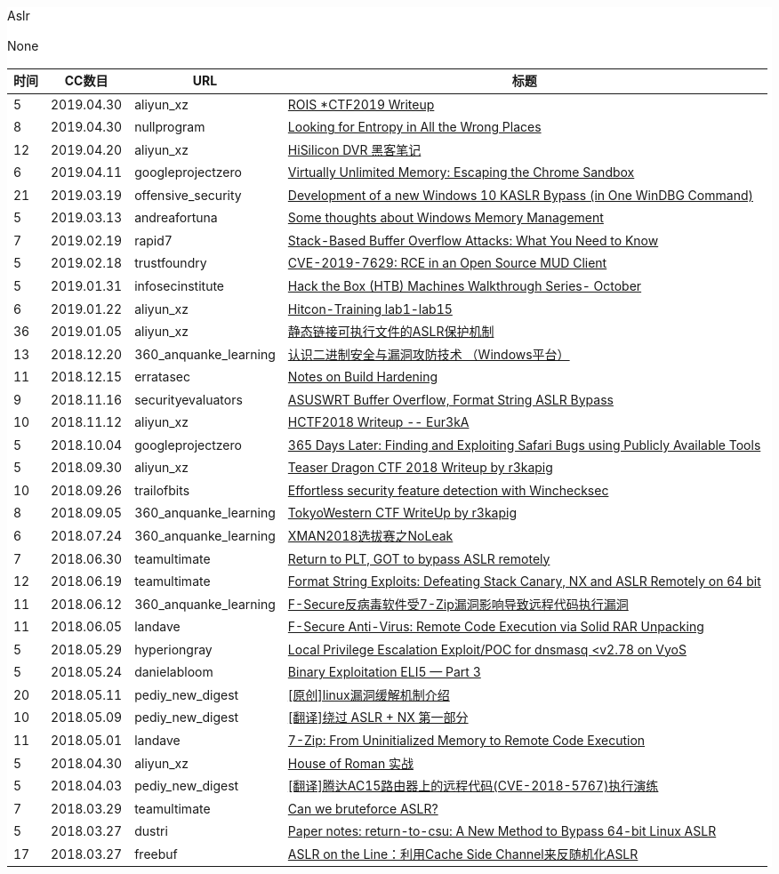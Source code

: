 Aslr

None

| 时间 | CC数目 | URL | 标题 |
| ---- | ----- | --- | --- |
| 5 | 2019.04.30 | aliyun_xz | [ROIS *CTF2019 Writeup](https://xz.aliyun.com/t/5006) |
| 8 | 2019.04.30 | nullprogram | [Looking for Entropy in All the Wrong Places](https://nullprogram.com/blog/2019/04/30/) |
| 12 | 2019.04.20 | aliyun_xz | [HiSilicon DVR 黑客笔记](https://xz.aliyun.com/t/4840) |
| 6 | 2019.04.11 | googleprojectzero | [Virtually Unlimited Memory: Escaping the Chrome Sandbox](https://googleprojectzero.blogspot.com/2019/04/virtually-unlimited-memory-escaping.html) |
| 21 | 2019.03.19 | offensive_security | [Development of a new Windows 10 KASLR Bypass (in One WinDBG Command)](https://www.offensive-security.com/vulndev/development-of-a-new-windows-10-kaslr-bypass-in-one-windbg-command/) |
| 5 | 2019.03.13 | andreafortuna | [Some thoughts about Windows Memory Management](https://www.andreafortuna.org/cybersecurity/some-thoughts-about-windows-memory-management/) |
| 7 | 2019.02.19 | rapid7 | [Stack-Based Buffer Overflow Attacks: What You Need to Know](https://blog.rapid7.com/2019/02/19/stack-based-buffer-overflow-attacks-what-you-need-to-know/) |
| 5 | 2019.02.18 | trustfoundry | [CVE-2019-7629: RCE in an Open Source MUD Client](https://trustfoundry.net/cve-2019-7629-rce-in-an-open-source-mud-client/) |
| 5 | 2019.01.31 | infosecinstitute | [Hack the Box (HTB) Machines Walkthrough Series- October](https://resources.infosecinstitute.com/hack-the-box-htb-machines-walkthrough-series-october/) |
| 6 | 2019.01.22 | aliyun_xz | [Hitcon-Training lab1-lab15](https://xz.aliyun.com/t/3902) |
| 36 | 2019.01.05 | aliyun_xz | [静态链接可执行文件的ASLR保护机制](https://xz.aliyun.com/t/3752) |
| 13 | 2018.12.20 | 360_anquanke_learning | [认识二进制安全与漏洞攻防技术  （Windows平台）](https://www.anquanke.com/post/id/168276/) |
| 11 | 2018.12.15 | erratasec | [Notes on Build Hardening](https://blog.erratasec.com/2018/12/notes-on-build-hardening.html) |
| 9 | 2018.11.16 | securityevaluators | [ASUSWRT Buffer Overflow, Format String ASLR Bypass](https://medium.com/p/2bbf9736fe46) |
| 10 | 2018.11.12 | aliyun_xz | [HCTF2018 Writeup -- Eur3kA](https://xz.aliyun.com/t/3253) |
| 5 | 2018.10.04 | googleprojectzero | [365 Days Later: Finding and Exploiting Safari Bugs using Publicly Available Tools](https://googleprojectzero.blogspot.com/2018/10/365-days-later-finding-and-exploiting.html) |
| 5 | 2018.09.30 | aliyun_xz | [Teaser Dragon CTF 2018 Writeup by r3kapig](https://xz.aliyun.com/t/2831) |
| 10 | 2018.09.26 | trailofbits | [Effortless security feature detection with Winchecksec](https://blog.trailofbits.com/2018/09/26/effortless-security-feature-detection-with-winchecksec/) |
| 8 | 2018.09.05 | 360_anquanke_learning | [TokyoWestern CTF WriteUp by r3kapig](https://www.anquanke.com/post/id/158894/) |
| 6 | 2018.07.24 | 360_anquanke_learning | [XMAN2018选拔赛之NoLeak](https://www.anquanke.com/post/id/152562/) |
| 7 | 2018.06.30 | teamultimate | [Return to PLT, GOT to bypass ASLR remotely](https://teamultimate.in/return-to-plt-got-to-bypass-aslr-remote/) |
| 12 | 2018.06.19 | teamultimate | [Format String Exploits: Defeating Stack Canary, NX and ASLR Remotely on 64 bit](https://teamultimate.in/format-string-defeating-stack-canary-nx-aslr-remote/) |
| 11 | 2018.06.12 | 360_anquanke_learning | [F-Secure反病毒软件受7-Zip漏洞影响导致远程代码执行漏洞](https://www.anquanke.com/post/id/147198/) |
| 11 | 2018.06.05 | landave | [F-Secure Anti-Virus: Remote Code Execution via Solid RAR Unpacking](https://landave.io/2018/06/f-secure-anti-virus-remote-code-execution-via-solid-rar-unpacking/) |
| 5 | 2018.05.29 | hyperiongray | [Local Privilege Escalation Exploit/POC for dnsmasq <v2.78 on VyoS](https://blog.hyperiongray.com/local-privilege-escalation-exploit-for-dnsmasq-v2-77-on-vyos/) |
| 5 | 2018.05.24 | danielabloom | [Binary Exploitation ELI5 — Part 3](https://medium.com/p/d1872eef71b3) |
| 20 | 2018.05.11 | pediy_new_digest | [[原创]linux漏洞缓解机制介绍](https://bbs.pediy.com/thread-226696.htm) |
| 10 | 2018.05.09 | pediy_new_digest | [[翻译]绕过 ASLR + NX 第一部分](https://bbs.pediy.com/thread-226637.htm) |
| 11 | 2018.05.01 | landave | [7-Zip: From Uninitialized Memory to Remote Code Execution](https://landave.io/2018/05/7-zip-from-uninitialized-memory-to-remote-code-execution/) |
| 5 | 2018.04.30 | aliyun_xz | [House of Roman 实战](https://xz.aliyun.com/t/2316) |
| 5 | 2018.04.03 | pediy_new_digest | [[翻译]腾达AC15路由器上的远程代码(CVE-2018-5767)执行演练](https://bbs.pediy.com/thread-225671.htm) |
| 7 | 2018.03.29 | teamultimate | [Can we bruteforce ASLR?](https://teamultimate.in/can-we-bruteforce-aslr/) |
| 5 | 2018.03.27 | dustri | [Paper notes: return-to-csu: A New Method to Bypass 64-bit Linux ASLR](https://dustri.org/b/paper-notes-return-to-csu-a-new-method-to-bypass-64-bit-linux-aslr.html) |
| 17 | 2018.03.27 | freebuf | [ASLR on the Line：利用Cache Side Channel来反随机化ASLR](http://www.freebuf.com/sectool/165445.html) |